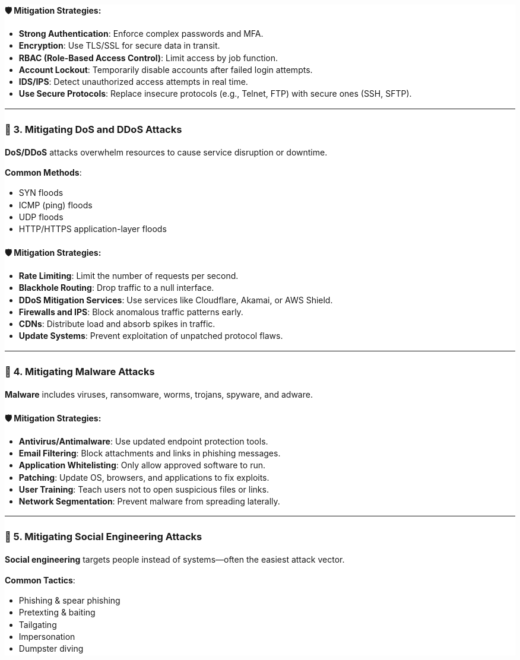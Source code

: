 #### 🛡️ Mitigation Strategies:
- **Strong Authentication**: Enforce complex passwords and MFA.
- **Encryption**: Use TLS/SSL for secure data in transit.
- **RBAC (Role-Based Access Control)**: Limit access by job function.
- **Account Lockout**: Temporarily disable accounts after failed login attempts.
- **IDS/IPS**: Detect unauthorized access attempts in real time.
- **Use Secure Protocols**: Replace insecure protocols (e.g., Telnet, FTP) with secure ones (SSH, SFTP).

---

### 🚫 3. **Mitigating DoS and DDoS Attacks**

**DoS/DDoS** attacks overwhelm resources to cause service disruption or downtime.

**Common Methods**:
- SYN floods
- ICMP (ping) floods
- UDP floods
- HTTP/HTTPS application-layer floods

#### 🛡️ Mitigation Strategies:
- **Rate Limiting**: Limit the number of requests per second.
- **Blackhole Routing**: Drop traffic to a null interface.
- **DDoS Mitigation Services**: Use services like Cloudflare, Akamai, or AWS Shield.
- **Firewalls and IPS**: Block anomalous traffic patterns early.
- **CDNs**: Distribute load and absorb spikes in traffic.
- **Update Systems**: Prevent exploitation of unpatched protocol flaws.

---

### 🦠 4. **Mitigating Malware Attacks**

**Malware** includes viruses, ransomware, worms, trojans, spyware, and adware.

#### 🛡️ Mitigation Strategies:
- **Antivirus/Antimalware**: Use updated endpoint protection tools.
- **Email Filtering**: Block attachments and links in phishing messages.
- **Application Whitelisting**: Only allow approved software to run.
- **Patching**: Update OS, browsers, and applications to fix exploits.
- **User Training**: Teach users not to open suspicious files or links.
- **Network Segmentation**: Prevent malware from spreading laterally.

---

### 📧 5. **Mitigating Social Engineering Attacks**

**Social engineering** targets people instead of systems—often the easiest attack vector.

**Common Tactics**:
- Phishing & spear phishing
- Pretexting & baiting
- Tailgating
- Impersonation
- Dumpster diving
